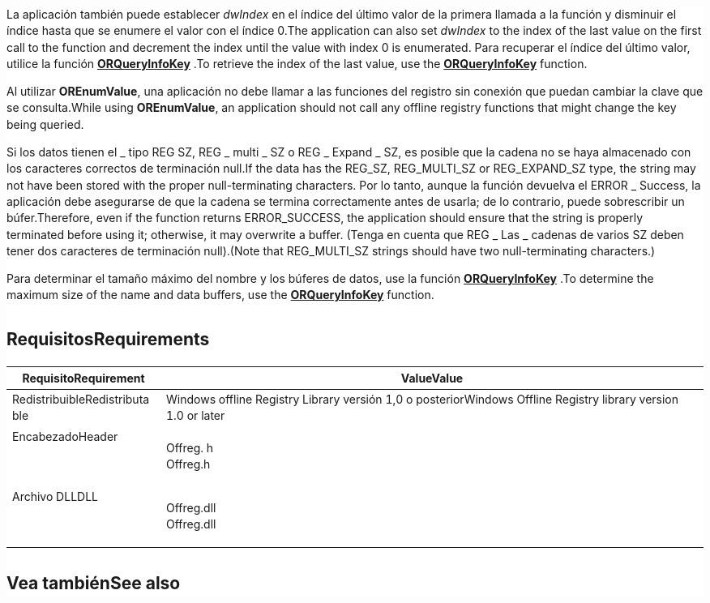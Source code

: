 <span data-ttu-id="820f9-148">La aplicación también puede establecer *dwIndex* en el índice del último valor de la primera llamada a la función y disminuir el índice hasta que se enumere el valor con el índice 0.</span><span class="sxs-lookup"><span data-stu-id="820f9-148">The application can also set *dwIndex* to the index of the last value on the first call to the function and decrement the index until the value with index 0 is enumerated.</span></span> <span data-ttu-id="820f9-149">Para recuperar el índice del último valor, utilice la función [**ORQueryInfoKey**](orqueryinfokey.md) .</span><span class="sxs-lookup"><span data-stu-id="820f9-149">To retrieve the index of the last value, use the [**ORQueryInfoKey**](orqueryinfokey.md) function.</span></span>

<span data-ttu-id="820f9-150">Al utilizar **OREnumValue**, una aplicación no debe llamar a las funciones del registro sin conexión que puedan cambiar la clave que se consulta.</span><span class="sxs-lookup"><span data-stu-id="820f9-150">While using **OREnumValue**, an application should not call any offline registry functions that might change the key being queried.</span></span>

<span data-ttu-id="820f9-151">Si los datos tienen el \_ tipo REG SZ, REG \_ multi \_ SZ o REG \_ Expand \_ SZ, es posible que la cadena no se haya almacenado con los caracteres correctos de terminación null.</span><span class="sxs-lookup"><span data-stu-id="820f9-151">If the data has the REG\_SZ, REG\_MULTI\_SZ or REG\_EXPAND\_SZ type, the string may not have been stored with the proper null-terminating characters.</span></span> <span data-ttu-id="820f9-152">Por lo tanto, aunque la función devuelva el ERROR \_ Success, la aplicación debe asegurarse de que la cadena se termina correctamente antes de usarla; de lo contrario, puede sobrescribir un búfer.</span><span class="sxs-lookup"><span data-stu-id="820f9-152">Therefore, even if the function returns ERROR\_SUCCESS, the application should ensure that the string is properly terminated before using it; otherwise, it may overwrite a buffer.</span></span> <span data-ttu-id="820f9-153">(Tenga en cuenta que REG \_ Las \_ cadenas de varios SZ deben tener dos caracteres de terminación null).</span><span class="sxs-lookup"><span data-stu-id="820f9-153">(Note that REG\_MULTI\_SZ strings should have two null-terminating characters.)</span></span>

<span data-ttu-id="820f9-154">Para determinar el tamaño máximo del nombre y los búferes de datos, use la función [**ORQueryInfoKey**](orqueryinfokey.md) .</span><span class="sxs-lookup"><span data-stu-id="820f9-154">To determine the maximum size of the name and data buffers, use the [**ORQueryInfoKey**](orqueryinfokey.md) function.</span></span>

## <a name="requirements"></a><span data-ttu-id="820f9-155">Requisitos</span><span class="sxs-lookup"><span data-stu-id="820f9-155">Requirements</span></span>



| <span data-ttu-id="820f9-156">Requisito</span><span class="sxs-lookup"><span data-stu-id="820f9-156">Requirement</span></span> | <span data-ttu-id="820f9-157">Value</span><span class="sxs-lookup"><span data-stu-id="820f9-157">Value</span></span> |
|----------------------------|---------------------------------------------------------------------------------------|
| <span data-ttu-id="820f9-158">Redistribuible</span><span class="sxs-lookup"><span data-stu-id="820f9-158">Redistributable</span></span><br/> | <span data-ttu-id="820f9-159">Windows offline Registry Library versión 1,0 o posterior</span><span class="sxs-lookup"><span data-stu-id="820f9-159">Windows Offline Registry library version 1.0 or later</span></span><br/>                      |
| <span data-ttu-id="820f9-160">Encabezado</span><span class="sxs-lookup"><span data-stu-id="820f9-160">Header</span></span><br/>          | <dl> <span data-ttu-id="820f9-161"><dt>Offreg. h</dt></span><span class="sxs-lookup"><span data-stu-id="820f9-161"><dt>Offreg.h</dt></span></span> </dl>   |
| <span data-ttu-id="820f9-162">Archivo DLL</span><span class="sxs-lookup"><span data-stu-id="820f9-162">DLL</span></span><br/>             | <dl> <span data-ttu-id="820f9-163"><dt>Offreg.dll</dt></span><span class="sxs-lookup"><span data-stu-id="820f9-163"><dt>Offreg.dll</dt></span></span> </dl> |



## <a name="see-also"></a><span data-ttu-id="820f9-164">Vea también</span><span class="sxs-lookup"><span data-stu-id="820f9-164">See also</span></span>

<dl> <dt>

